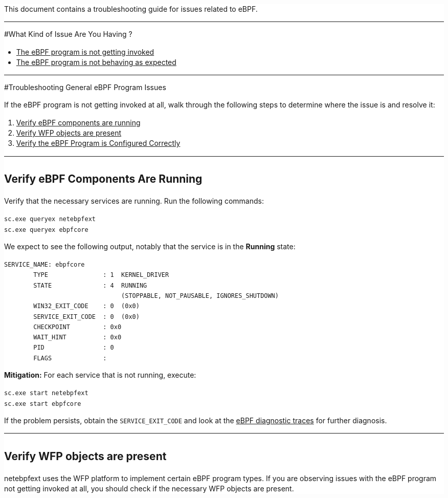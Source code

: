 This document contains a troubleshooting guide for issues related to eBPF.

--------------------

#What Kind of Issue Are You Having ?

- [The eBPF program is not getting invoked](#troubleshooting-general-ebpf-program-issues)
- [The eBPF program is not behaving as expected](#troubleshooting-issues-related-to-a-specific-program-type)

--------------------

#Troubleshooting General eBPF Program Issues

If the eBPF program is not getting invoked at all, walk through the following steps to determine where the issue is and resolve it:

1. [Verify eBPF components are running](#verify-ebpf-components-are-running)
2. [Verify WFP objects are present](#verify-wfp-objects-are-present)
3. [Verify the eBPF Program is Configured Correctly](#verify-the-ebpf-program-is-configured-correctly)

--------------------

## Verify eBPF Components Are Running

Verify that the necessary services are running. Run the following commands:
```
sc.exe queryex netebpfext
sc.exe queryex ebpfcore
```
We expect to see the following output, notably that the service is in the **Running** state:
```
SERVICE_NAME: ebpfcore
        TYPE               : 1  KERNEL_DRIVER
        STATE              : 4  RUNNING
                                (STOPPABLE, NOT_PAUSABLE, IGNORES_SHUTDOWN)
        WIN32_EXIT_CODE    : 0  (0x0)
        SERVICE_EXIT_CODE  : 0  (0x0)
        CHECKPOINT         : 0x0
        WAIT_HINT          : 0x0
        PID                : 0
        FLAGS              :
```

**Mitigation:** For each service that is not running, execute:
```
sc.exe start netebpfext
sc.exe start ebpfcore
```

If the problem persists, obtain the `SERVICE_EXIT_CODE` and look at the [eBPF diagnostic traces](./Diagnostics.md#ebpf-diagnostic-traces) for further diagnosis.

--------------------

## Verify WFP objects are present
netebpfext uses the WFP platform to implement certain eBPF program types. If you are observing issues with the eBPF program not getting invoked at all, you should check if the necessary WFP objects are present.
